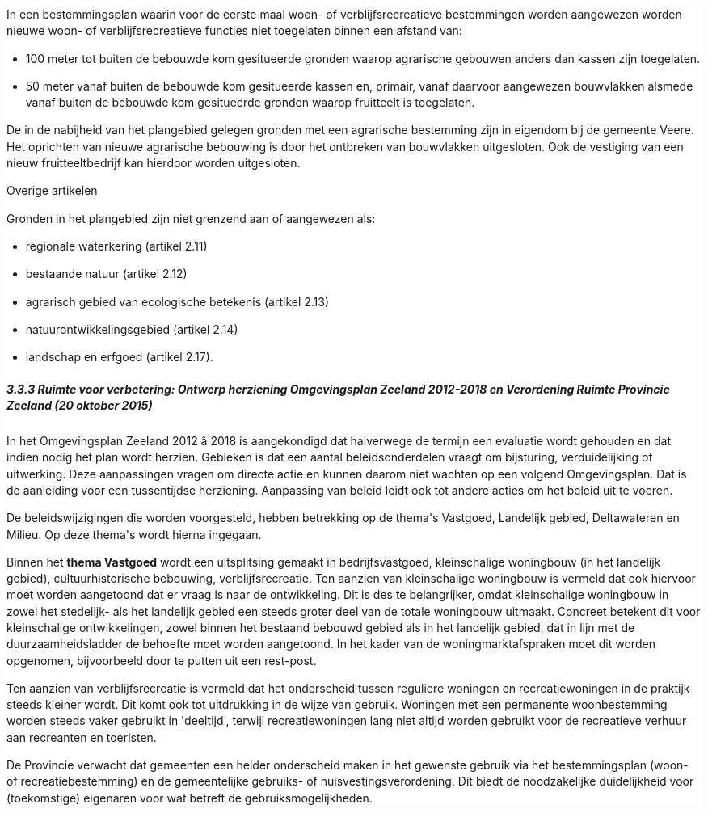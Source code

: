 In een bestemmingsplan waarin voor de eerste maal woon\- of verblijfsrecreatieve bestemmingen worden aangewezen worden nieuwe woon\- of verblijfsrecreatieve functies niet toegelaten binnen een afstand van:

* 100 meter tot buiten de bebouwde kom gesitueerde gronden waarop agrarische gebouwen anders dan kassen zijn toegelaten.

* 50 meter vanaf buiten de bebouwde kom gesitueerde kassen en, primair, vanaf daarvoor aangewezen bouwvlakken alsmede vanaf buiten de bebouwde kom gesitueerde gronden waarop fruitteelt is toegelaten.

De in de nabijheid van het plangebied gelegen gronden met een agrarische bestemming zijn in eigendom bij de gemeente Veere. Het oprichten van nieuwe agrarische bebouwing is door het ontbreken van bouwvlakken uitgesloten. Ook de vestiging van een nieuw fruitteeltbedrijf kan hierdoor worden uitgesloten.

Overige artikelen

Gronden in het plangebied zijn niet grenzend aan of aangewezen als:

* regionale waterkering (artikel 2\.11\)

* bestaande natuur (artikel 2\.12\)

* agrarisch gebied van ecologische betekenis (artikel 2\.13\)

* natuurontwikkelingsgebied (artikel 2\.14\)

* landschap en erfgoed (artikel 2\.17\).

##### 3\.3\.3 Ruimte voor verbetering: Ontwerp herziening Omgevingsplan Zeeland 2012\-2018 en Verordening Ruimte Provincie Zeeland (20 oktober 2015\)

In het Omgevingsplan Zeeland 2012 â 2018 is aangekondigd dat halverwege de termijn een evaluatie wordt gehouden en dat indien nodig het plan wordt herzien. Gebleken is dat een aantal beleidsonderdelen vraagt om bijsturing, verduidelijking of uitwerking. Deze aanpassingen vragen om directe actie en kunnen daarom niet wachten op een volgend Omgevingsplan. Dat is de aanleiding voor een tussentijdse herziening. Aanpassing van beleid leidt ook tot andere acties om het beleid uit te voeren.

De beleidswijzigingen die worden voorgesteld, hebben betrekking op de thema's Vastgoed, Landelijk gebied, Deltawateren en Milieu. Op deze thema's wordt hierna ingegaan.

Binnen het **thema Vastgoed** wordt een uitsplitsing gemaakt in bedrijfsvastgoed, kleinschalige woningbouw (in het landelijk gebied), cultuurhistorische bebouwing, verblijfsrecreatie. Ten aanzien van kleinschalige woningbouw is vermeld dat ook hiervoor moet worden aangetoond dat er vraag is naar de ontwikkeling. Dit is des te belangrijker, omdat kleinschalige woningbouw in zowel het stedelijk\- als het landelijk gebied een steeds groter deel van de totale woningbouw uitmaakt. Concreet betekent dit voor kleinschalige ontwikkelingen, zowel binnen het bestaand bebouwd gebied als in het landelijk gebied, dat in lijn met de duurzaamheidsladder de behoefte moet worden aangetoond. In het kader van de woningmarktafspraken moet dit worden opgenomen, bijvoorbeeld door te putten uit een rest\-post.

Ten aanzien van verblijfsrecreatie is vermeld dat het onderscheid tussen reguliere woningen en recreatiewoningen in de praktijk steeds kleiner wordt. Dit komt ook tot uitdrukking in de wijze van gebruik. Woningen met een permanente woonbestemming worden steeds vaker gebruikt in 'deeltijd', terwijl recreatiewoningen lang niet altijd worden gebruikt voor de recreatieve verhuur aan recreanten en toeristen.

De Provincie verwacht dat gemeenten een helder onderscheid maken in het gewenste gebruik via het bestemmingsplan (woon\- of recreatiebestemming) en de gemeentelijke gebruiks\- of huisvestingsverordening. Dit biedt de noodzakelijke duidelijkheid voor (toekomstige) eigenaren voor wat betreft de gebruiksmogelijkheden.
